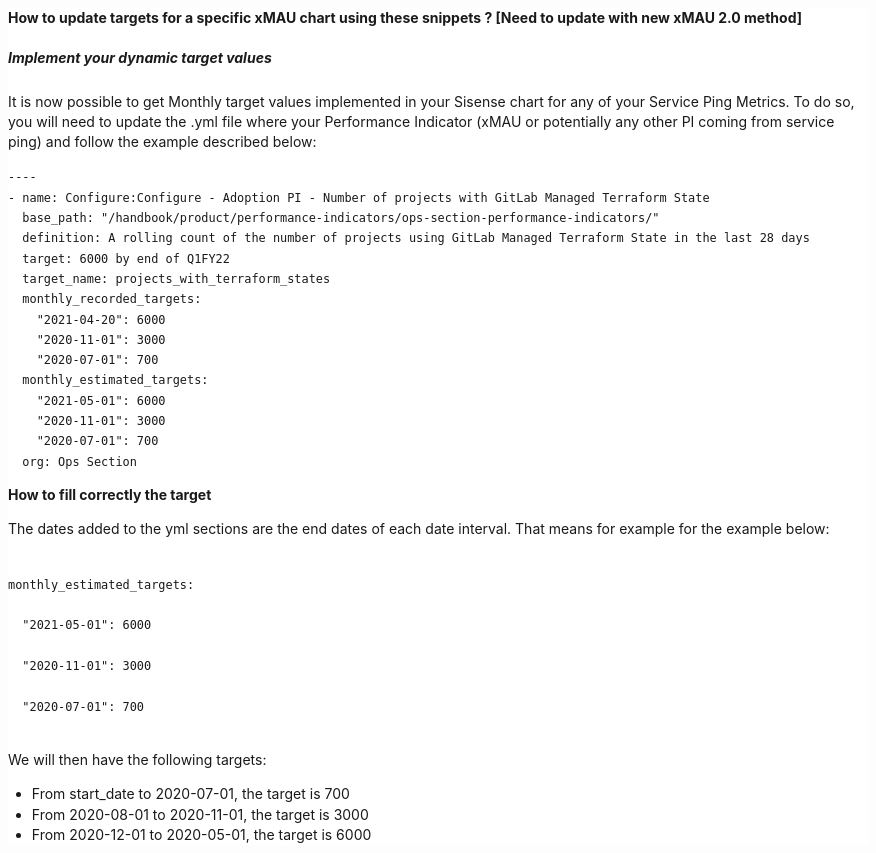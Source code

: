 #### How to update targets for a specific xMAU chart using these snippets ? [Need to update with new xMAU 2.0 method]

##### Implement your dynamic target values

It is now possible to get Monthly target values implemented in your Sisense chart for any of your Service Ping Metrics. To do so, you will need to update the .yml file where your Performance Indicator (xMAU or potentially any other PI coming from service ping) and follow the example described below:

```
----
- name: Configure:Configure - Adoption PI - Number of projects with GitLab Managed Terraform State
  base_path: "/handbook/product/performance-indicators/ops-section-performance-indicators/"
  definition: A rolling count of the number of projects using GitLab Managed Terraform State in the last 28 days
  target: 6000 by end of Q1FY22
  target_name: projects_with_terraform_states
  monthly_recorded_targets:
    "2021-04-20": 6000
    "2020-11-01": 3000
    "2020-07-01": 700
  monthly_estimated_targets:
    "2021-05-01": 6000
    "2020-11-01": 3000
    "2020-07-01": 700
  org: Ops Section
```
<div class="panel panel-gitlab-purple">
<p class="panel-heading"><strong>How to fill correctly the target</strong></p>
<div class="panel-body">
<p>The  dates added to the yml sections are the end dates of each date interval. That means for example for the example below:
</p>

<code>
monthly_estimated_targets:<br>
  "2021-05-01": 6000<br>
  "2020-11-01": 3000<br>
  "2020-07-01": 700<br>
</code>
<p>
We will then have the following targets:
<ul>
  <li>From start_date to 2020-07-01, the target is 700</li>
  <li>From 2020-08-01 to 2020-11-01, the target is 3000</li>
  <li>From 2020-12-01 to 2020-05-01, the target is 6000</li>
</ul>


</p>
</div>
</div>

